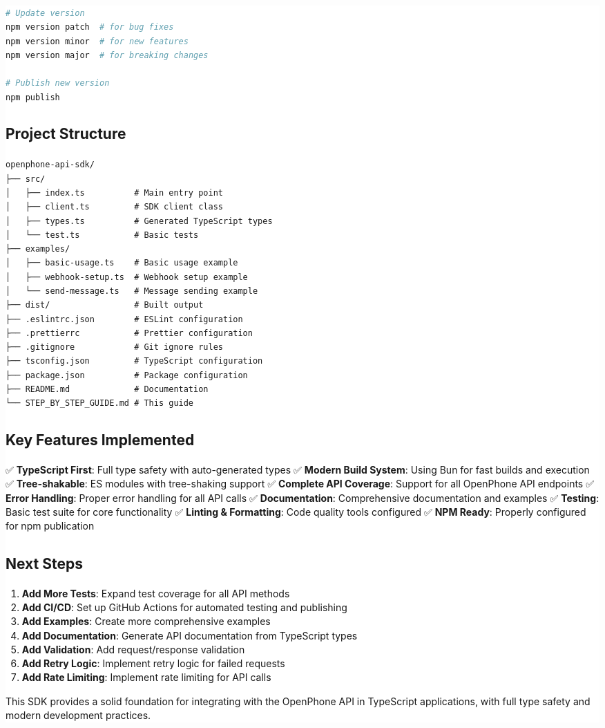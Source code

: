```bash
# Update version
npm version patch  # for bug fixes
npm version minor  # for new features
npm version major  # for breaking changes

# Publish new version
npm publish
```

## Project Structure

```
openphone-api-sdk/
├── src/
│   ├── index.ts          # Main entry point
│   ├── client.ts         # SDK client class
│   ├── types.ts          # Generated TypeScript types
│   └── test.ts           # Basic tests
├── examples/
│   ├── basic-usage.ts    # Basic usage example
│   ├── webhook-setup.ts  # Webhook setup example
│   └── send-message.ts   # Message sending example
├── dist/                 # Built output
├── .eslintrc.json        # ESLint configuration
├── .prettierrc           # Prettier configuration
├── .gitignore            # Git ignore rules
├── tsconfig.json         # TypeScript configuration
├── package.json          # Package configuration
├── README.md             # Documentation
└── STEP_BY_STEP_GUIDE.md # This guide
```

## Key Features Implemented

✅ **TypeScript First**: Full type safety with auto-generated types
✅ **Modern Build System**: Using Bun for fast builds and execution
✅ **Tree-shakable**: ES modules with tree-shaking support
✅ **Complete API Coverage**: Support for all OpenPhone API endpoints
✅ **Error Handling**: Proper error handling for all API calls
✅ **Documentation**: Comprehensive documentation and examples
✅ **Testing**: Basic test suite for core functionality
✅ **Linting & Formatting**: Code quality tools configured
✅ **NPM Ready**: Properly configured for npm publication

## Next Steps

1. **Add More Tests**: Expand test coverage for all API methods
2. **Add CI/CD**: Set up GitHub Actions for automated testing and publishing
3. **Add Examples**: Create more comprehensive examples
4. **Add Documentation**: Generate API documentation from TypeScript types
5. **Add Validation**: Add request/response validation
6. **Add Retry Logic**: Implement retry logic for failed requests
7. **Add Rate Limiting**: Implement rate limiting for API calls

This SDK provides a solid foundation for integrating with the OpenPhone API in TypeScript applications, with full type safety and modern development practices.
